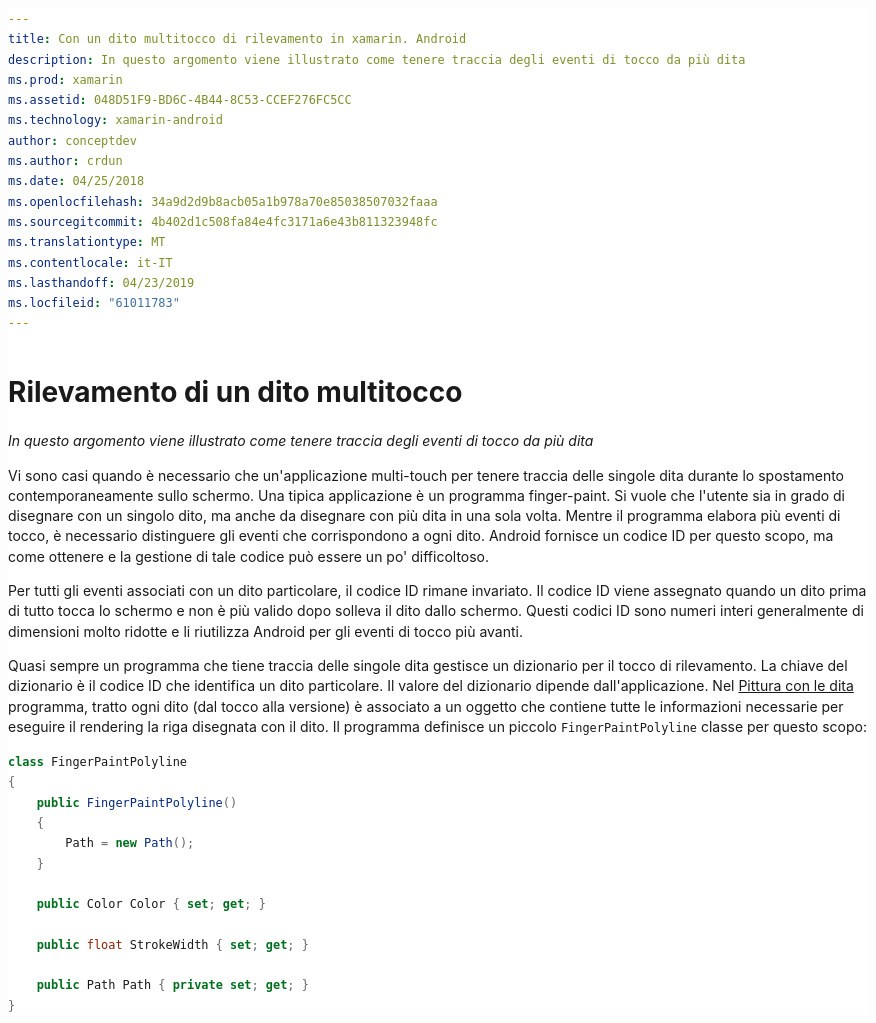 ```yaml
---
title: Con un dito multitocco di rilevamento in xamarin. Android
description: In questo argomento viene illustrato come tenere traccia degli eventi di tocco da più dita
ms.prod: xamarin
ms.assetid: 048D51F9-BD6C-4B44-8C53-CCEF276FC5CC
ms.technology: xamarin-android
author: conceptdev
ms.author: crdun
ms.date: 04/25/2018
ms.openlocfilehash: 34a9d2d9b8acb05a1b978a70e85038507032faaa
ms.sourcegitcommit: 4b402d1c508fa84e4fc3171a6e43b811323948fc
ms.translationtype: MT
ms.contentlocale: it-IT
ms.lasthandoff: 04/23/2019
ms.locfileid: "61011783"
---
```

# <a name="multi-touch-finger-tracking"></a>Rilevamento di un dito multitocco

_In questo argomento viene illustrato come tenere traccia degli eventi di tocco da più dita_

Vi sono casi quando è necessario che un'applicazione multi-touch per tenere traccia delle singole dita durante lo spostamento contemporaneamente sullo schermo. Una tipica applicazione è un programma finger-paint. Si vuole che l'utente sia in grado di disegnare con un singolo dito, ma anche da disegnare con più dita in una sola volta. Mentre il programma elabora più eventi di tocco, è necessario distinguere gli eventi che corrispondono a ogni dito. Android fornisce un codice ID per questo scopo, ma come ottenere e la gestione di tale codice può essere un po' difficoltoso.

Per tutti gli eventi associati con un dito particolare, il codice ID rimane invariato. Il codice ID viene assegnato quando un dito prima di tutto tocca lo schermo e non è più valido dopo solleva il dito dallo schermo.
Questi codici ID sono numeri interi generalmente di dimensioni molto ridotte e li riutilizza Android per gli eventi di tocco più avanti.

Quasi sempre un programma che tiene traccia delle singole dita gestisce un dizionario per il tocco di rilevamento. La chiave del dizionario è il codice ID che identifica un dito particolare. Il valore del dizionario dipende dall'applicazione. Nel [Pittura con le dita](https://developer.xamarin.com/samples/monodroid/ApplicationFundamentals/FingerPaint) programma, tratto ogni dito (dal tocco alla versione) è associato a un oggetto che contiene tutte le informazioni necessarie per eseguire il rendering la riga disegnata con il dito. Il programma definisce un piccolo `FingerPaintPolyline` classe per questo scopo:

```csharp
class FingerPaintPolyline
{
    public FingerPaintPolyline()
    {
        Path = new Path();
    }

    public Color Color { set; get; }

    public float StrokeWidth { set; get; }

    public Path Path { private set; get; }
}
```
